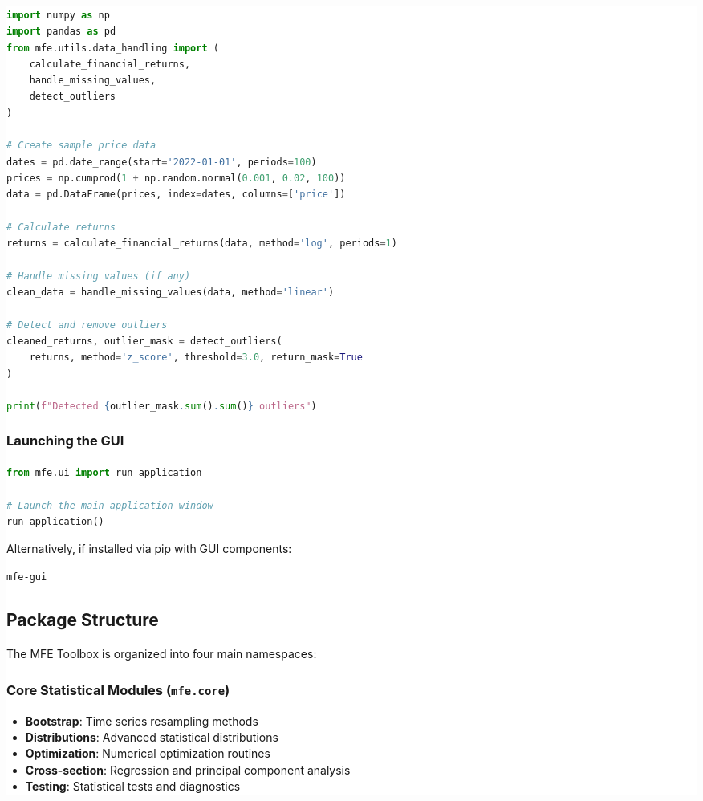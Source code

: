 ```python
import numpy as np
import pandas as pd
from mfe.utils.data_handling import (
    calculate_financial_returns, 
    handle_missing_values,
    detect_outliers
)

# Create sample price data
dates = pd.date_range(start='2022-01-01', periods=100)
prices = np.cumprod(1 + np.random.normal(0.001, 0.02, 100))
data = pd.DataFrame(prices, index=dates, columns=['price'])

# Calculate returns
returns = calculate_financial_returns(data, method='log', periods=1)

# Handle missing values (if any)
clean_data = handle_missing_values(data, method='linear')

# Detect and remove outliers
cleaned_returns, outlier_mask = detect_outliers(
    returns, method='z_score', threshold=3.0, return_mask=True
)

print(f"Detected {outlier_mask.sum().sum()} outliers")
```

### Launching the GUI

```python
from mfe.ui import run_application

# Launch the main application window
run_application()
```

Alternatively, if installed via pip with GUI components:

```bash
mfe-gui
```

## Package Structure

The MFE Toolbox is organized into four main namespaces:

### Core Statistical Modules (`mfe.core`)
- **Bootstrap**: Time series resampling methods
- **Distributions**: Advanced statistical distributions
- **Optimization**: Numerical optimization routines
- **Cross-section**: Regression and principal component analysis
- **Testing**: Statistical tests and diagnostics
